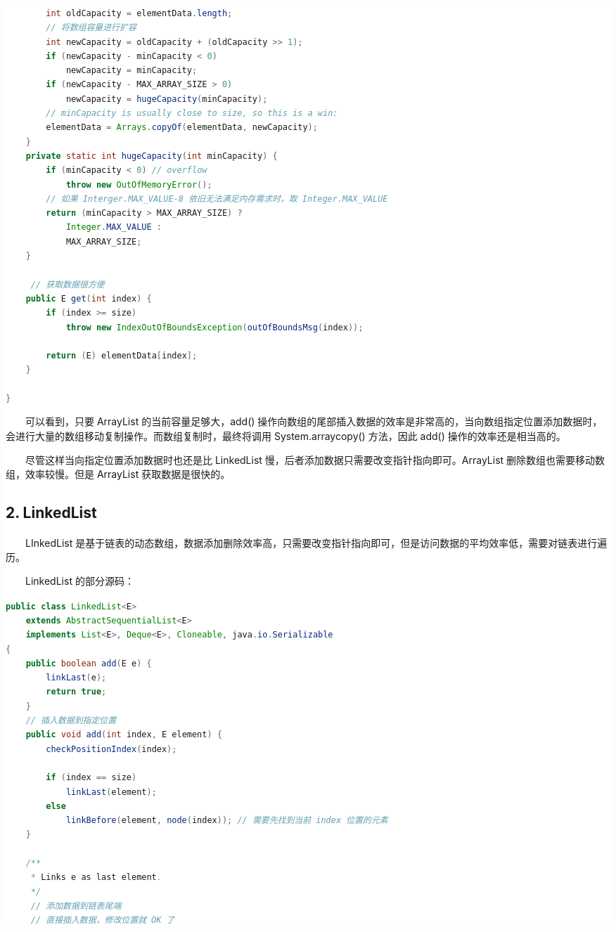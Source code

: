 ```java
        int oldCapacity = elementData.length;
		// 将数组容量进行扩容
        int newCapacity = oldCapacity + (oldCapacity >> 1);
        if (newCapacity - minCapacity < 0)
            newCapacity = minCapacity;
        if (newCapacity - MAX_ARRAY_SIZE > 0)
            newCapacity = hugeCapacity(minCapacity);
        // minCapacity is usually close to size, so this is a win:
        elementData = Arrays.copyOf(elementData, newCapacity);
    }
	private static int hugeCapacity(int minCapacity) {
        if (minCapacity < 0) // overflow
            throw new OutOfMemoryError();
		// 如果 Interger.MAX_VALUE-8 依旧无法满足内存需求时，取 Integer.MAX_VALUE
        return (minCapacity > MAX_ARRAY_SIZE) ?
            Integer.MAX_VALUE :
            MAX_ARRAY_SIZE;
    }

	 // 获取数据很方便
    public E get(int index) {
        if (index >= size)
            throw new IndexOutOfBoundsException(outOfBoundsMsg(index));

        return (E) elementData[index];
    }

}
```
　　可以看到，只要 ArrayList 的当前容量足够大，add() 操作向数组的尾部插入数据的效率是非常高的，当向数组指定位置添加数据时，会进行大量的数组移动复制操作。而数组复制时，最终将调用 System.arraycopy() 方法，因此 add() 操作的效率还是相当高的。

　　尽管这样当向指定位置添加数据时也还是比 LinkedList 慢，后者添加数据只需要改变指针指向即可。ArrayList 删除数组也需要移动数组，效率较慢。但是 ArrayList 获取数据是很快的。

## 2. LinkedList
　　LInkedList 是基于链表的动态数组，数据添加删除效率高，只需要改变指针指向即可，但是访问数据的平均效率低，需要对链表进行遍历。

　　LinkedList 的部分源码：
```java
public class LinkedList<E>
    extends AbstractSequentialList<E>
    implements List<E>, Deque<E>, Cloneable, java.io.Serializable
{
    public boolean add(E e) {
        linkLast(e);
        return true;
    }
	// 插入数据到指定位置
	public void add(int index, E element) {
        checkPositionIndex(index);

        if (index == size)
            linkLast(element);
        else
            linkBefore(element, node(index)); // 需要先找到当前 index 位置的元素
    }
	
    /**
     * Links e as last element.
     */
	 // 添加数据到链表尾端
	 // 直接插入数据，修改位置就 OK 了
```